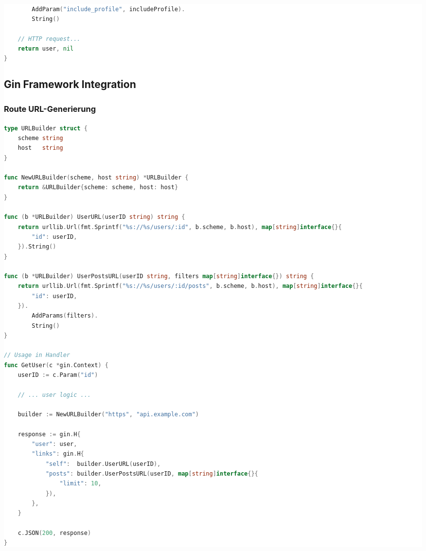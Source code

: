 ```go
        AddParam("include_profile", includeProfile).
        String()
    
    // HTTP request...
    return user, nil
}
```

## Gin Framework Integration

### Route URL-Generierung

```go
type URLBuilder struct {
    scheme string
    host   string
}

func NewURLBuilder(scheme, host string) *URLBuilder {
    return &URLBuilder{scheme: scheme, host: host}
}

func (b *URLBuilder) UserURL(userID string) string {
    return urllib.Url(fmt.Sprintf("%s://%s/users/:id", b.scheme, b.host), map[string]interface{}{
        "id": userID,
    }).String()
}

func (b *URLBuilder) UserPostsURL(userID string, filters map[string]interface{}) string {
    return urllib.Url(fmt.Sprintf("%s://%s/users/:id/posts", b.scheme, b.host), map[string]interface{}{
        "id": userID,
    }).
        AddParams(filters).
        String()
}

// Usage in Handler
func GetUser(c *gin.Context) {
    userID := c.Param("id")
    
    // ... user logic ...
    
    builder := NewURLBuilder("https", "api.example.com")
    
    response := gin.H{
        "user": user,
        "links": gin.H{
            "self":  builder.UserURL(userID),
            "posts": builder.UserPostsURL(userID, map[string]interface{}{
                "limit": 10,
            }),
        },
    }
    
    c.JSON(200, response)
}
```
